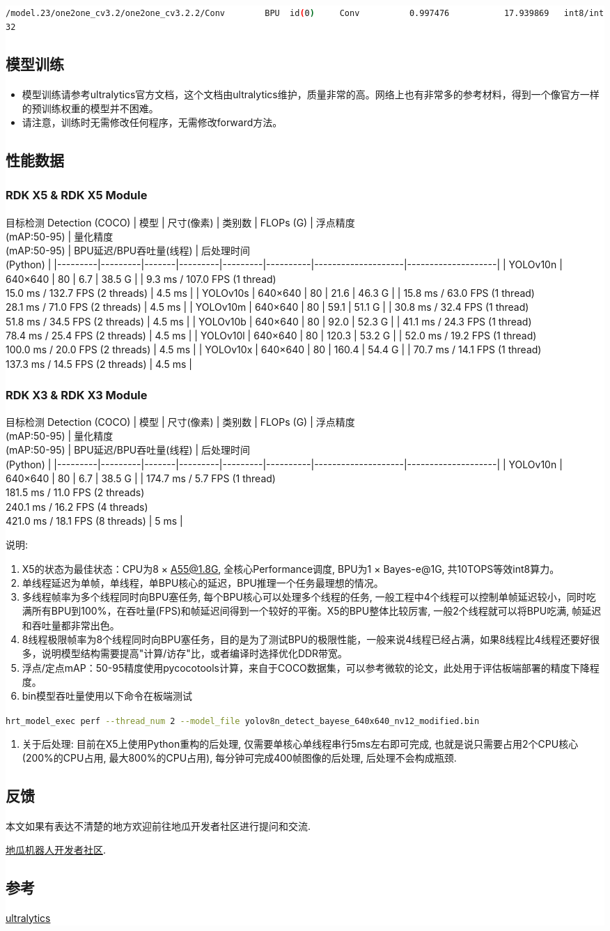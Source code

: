 ```bash
/model.23/one2one_cv3.2/one2one_cv3.2.2/Conv        BPU  id(0)     Conv          0.997476           17.939869   int8/int32

```


## 模型训练

 - 模型训练请参考ultralytics官方文档，这个文档由ultralytics维护，质量非常的高。网络上也有非常多的参考材料，得到一个像官方一样的预训练权重的模型并不困难。
 - 请注意，训练时无需修改任何程序，无需修改forward方法。

## 性能数据

### RDK X5 & RDK X5 Module
目标检测 Detection (COCO)
| 模型 | 尺寸(像素) | 类别数 | FLOPs (G) | 浮点精度<br/>(mAP:50-95) | 量化精度<br/>(mAP:50-95) | BPU延迟/BPU吞吐量(线程) |  后处理时间<br/>(Python) |
|---------|---------|-------|---------|---------|----------|--------------------|--------------------|
| YOLOv10n | 640×640 | 80 | 6.7  | 38.5 G |  | 9.3 ms / 107.0 FPS (1 thread) <br/> 15.0 ms / 132.7 FPS (2 threads) | 4.5 ms |
| YOLOv10s | 640×640 | 80 | 21.6 | 46.3 G |  | 15.8 ms / 63.0 FPS (1 thread) <br/> 28.1 ms / 71.0 FPS (2 threads) | 4.5 ms |
| YOLOv10m | 640×640 | 80 | 59.1 | 51.1 G |  | 30.8 ms / 32.4 FPS (1 thread) <br/> 51.8 ms / 34.5 FPS (2 threads) | 4.5 ms |
| YOLOv10b | 640×640 | 80 | 92.0 | 52.3 G |  | 41.1 ms / 24.3 FPS (1 thread) <br/> 78.4 ms / 25.4 FPS (2 threads) | 4.5 ms |
| YOLOv10l | 640×640 | 80 | 120.3 | 53.2 G |  | 52.0 ms / 19.2 FPS (1 thread) <br/> 100.0 ms / 20.0 FPS (2 threads) | 4.5 ms |
| YOLOv10x | 640×640 | 80 | 160.4 | 54.4 G |  | 70.7 ms / 14.1 FPS (1 thread) <br/> 137.3 ms / 14.5 FPS (2 threads) | 4.5 ms |

### RDK X3 & RDK X3 Module
目标检测 Detection (COCO)
| 模型 | 尺寸(像素) | 类别数 | FLOPs (G) | 浮点精度<br/>(mAP:50-95) | 量化精度<br/>(mAP:50-95) | BPU延迟/BPU吞吐量(线程) |  后处理时间<br/>(Python) |
|---------|---------|-------|---------|---------|----------|--------------------|--------------------|
| YOLOv10n | 640×640 | 80 | 6.7  | 38.5 G |  | 174.7 ms / 5.7 FPS (1 thread) <br/> 181.5 ms / 11.0 FPS (2 threads) <br/> 240.1 ms / 16.2 FPS (4 threads) <br/> 421.0 ms / 18.1 FPS (8 threads) | 5 ms |

说明: 
1. X5的状态为最佳状态：CPU为8 × A55@1.8G, 全核心Performance调度, BPU为1 × Bayes-e@1G, 共10TOPS等效int8算力。
2. 单线程延迟为单帧，单线程，单BPU核心的延迟，BPU推理一个任务最理想的情况。
3. 多线程帧率为多个线程同时向BPU塞任务, 每个BPU核心可以处理多个线程的任务, 一般工程中4个线程可以控制单帧延迟较小，同时吃满所有BPU到100%，在吞吐量(FPS)和帧延迟间得到一个较好的平衡。X5的BPU整体比较厉害, 一般2个线程就可以将BPU吃满, 帧延迟和吞吐量都非常出色。
4. 8线程极限帧率为8个线程同时向BPU塞任务，目的是为了测试BPU的极限性能，一般来说4线程已经占满，如果8线程比4线程还要好很多，说明模型结构需要提高"计算/访存"比，或者编译时选择优化DDR带宽。
5. 浮点/定点mAP：50-95精度使用pycocotools计算，来自于COCO数据集，可以参考微软的论文，此处用于评估板端部署的精度下降程度。
6. bin模型吞吐量使用以下命令在板端测试
```bash
hrt_model_exec perf --thread_num 2 --model_file yolov8n_detect_bayese_640x640_nv12_modified.bin
```
1. 关于后处理: 目前在X5上使用Python重构的后处理, 仅需要单核心单线程串行5ms左右即可完成, 也就是说只需要占用2个CPU核心(200%的CPU占用, 最大800%的CPU占用), 每分钟可完成400帧图像的后处理, 后处理不会构成瓶颈.

## 反馈
本文如果有表达不清楚的地方欢迎前往地瓜开发者社区进行提问和交流.

[地瓜机器人开发者社区](developer.d-robotics.cc).

## 参考

[ultralytics](https://docs.ultralytics.com/)